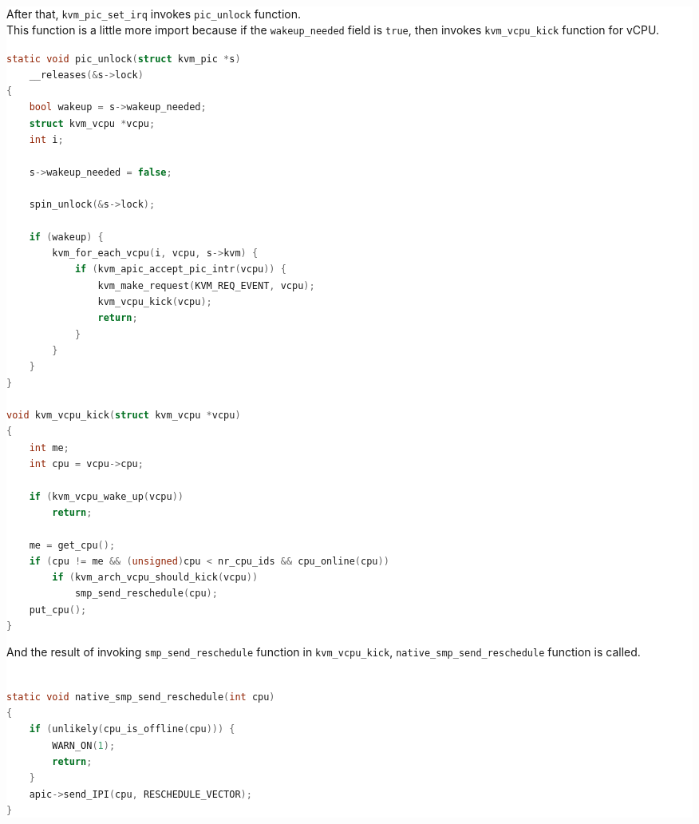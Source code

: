 After that, `kvm_pic_set_irq` invokes `pic_unlock` function.  
This function is a little more import because if the `wakeup_needed` field is `true`, then invokes `kvm_vcpu_kick` function for vCPU.


```C
static void pic_unlock(struct kvm_pic *s)
    __releases(&s->lock)
{
    bool wakeup = s->wakeup_needed;
    struct kvm_vcpu *vcpu;
    int i;

    s->wakeup_needed = false;

    spin_unlock(&s->lock);

    if (wakeup) {
        kvm_for_each_vcpu(i, vcpu, s->kvm) {
            if (kvm_apic_accept_pic_intr(vcpu)) {
                kvm_make_request(KVM_REQ_EVENT, vcpu);
                kvm_vcpu_kick(vcpu);
                return;
            }
        }
    }
}

void kvm_vcpu_kick(struct kvm_vcpu *vcpu)
{
    int me;
    int cpu = vcpu->cpu;

    if (kvm_vcpu_wake_up(vcpu))
        return;

    me = get_cpu();
    if (cpu != me && (unsigned)cpu < nr_cpu_ids && cpu_online(cpu))
        if (kvm_arch_vcpu_should_kick(vcpu))
            smp_send_reschedule(cpu);
    put_cpu();
}
```

And the result of invoking `smp_send_reschedule` function in `kvm_vcpu_kick`, `native_smp_send_reschedule` function is called.

```C

static void native_smp_send_reschedule(int cpu)
{
    if (unlikely(cpu_is_offline(cpu))) {
        WARN_ON(1);
        return;
    }
    apic->send_IPI(cpu, RESCHEDULE_VECTOR);
}
```
